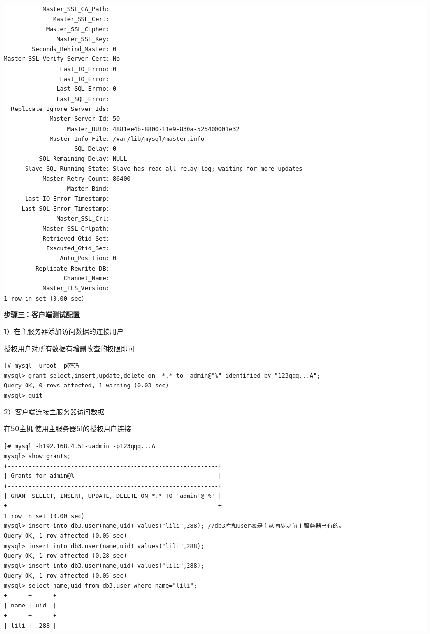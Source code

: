 ```shell
           Master_SSL_CA_Path: 
              Master_SSL_Cert: 
            Master_SSL_Cipher: 
               Master_SSL_Key: 
        Seconds_Behind_Master: 0
Master_SSL_Verify_Server_Cert: No
                Last_IO_Errno: 0
                Last_IO_Error: 
               Last_SQL_Errno: 0
               Last_SQL_Error: 
  Replicate_Ignore_Server_Ids: 
             Master_Server_Id: 50
                  Master_UUID: 4881ee4b-8800-11e9-830a-525400001e32
             Master_Info_File: /var/lib/mysql/master.info
                    SQL_Delay: 0
          SQL_Remaining_Delay: NULL
      Slave_SQL_Running_State: Slave has read all relay log; waiting for more updates
           Master_Retry_Count: 86400
                  Master_Bind: 
      Last_IO_Error_Timestamp: 
     Last_SQL_Error_Timestamp: 
               Master_SSL_Crl: 
           Master_SSL_Crlpath: 
           Retrieved_Gtid_Set: 
            Executed_Gtid_Set: 
                Auto_Position: 0
         Replicate_Rewrite_DB: 
                 Channel_Name: 
           Master_TLS_Version: 
1 row in set (0.00 sec)
```
**步骤三：客户端测试配置**

1）在主服务器添加访问数据的连接用户

授权用户对所有数据有增删改查的权限即可
```shell
]# mysql –uroot –p密码
mysql> grant select,insert,update,delete on  *.* to  admin@"%" identified by "123qqq...A";
Query OK, 0 rows affected, 1 warning (0.03 sec)
mysql> quit
```
2）客户端连接主服务器访问数据

在50主机 使用主服务器51的授权用户连接
```shell
]# mysql -h192.168.4.51-uadmin -p123qqq...A
mysql> show grants;
+------------------------------------------------------------+
| Grants for admin@%                                         |
+------------------------------------------------------------+
| GRANT SELECT, INSERT, UPDATE, DELETE ON *.* TO 'admin'@'%' |
+------------------------------------------------------------+
1 row in set (0.00 sec)
mysql> insert into db3.user(name,uid) values("lili",288); //db3库和user表是主从同步之前主服务器已有的。
Query OK, 1 row affected (0.05 sec)
mysql> insert into db3.user(name,uid) values("lili",288);
Query OK, 1 row affected (0.28 sec)
mysql> insert into db3.user(name,uid) values("lili",288);
Query OK, 1 row affected (0.05 sec)
mysql> select name,uid from db3.user where name="lili";
+------+------+
| name | uid  |
+------+------+
| lili |  288 |
```
